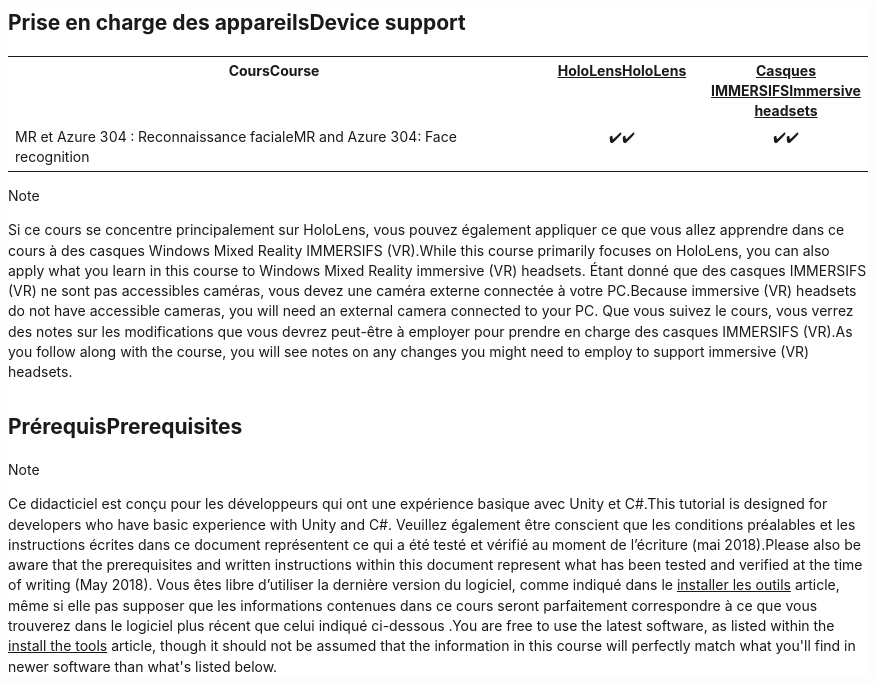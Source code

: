 ## <a name="device-support"></a><span data-ttu-id="9a6f6-126">Prise en charge des appareils</span><span class="sxs-lookup"><span data-stu-id="9a6f6-126">Device support</span></span>

<table>
<tr>
<th><span data-ttu-id="9a6f6-127">Cours</span><span class="sxs-lookup"><span data-stu-id="9a6f6-127">Course</span></span></th><th style="width:150px"> <span data-ttu-id="9a6f6-128"><a href="hololens-hardware-details.md">HoloLens</a></span><span class="sxs-lookup"><span data-stu-id="9a6f6-128"><a href="hololens-hardware-details.md">HoloLens</a></span></span></th><th style="width:150px"> <span data-ttu-id="9a6f6-129"><a href="immersive-headset-hardware-details.md">Casques IMMERSIFS</a></span><span class="sxs-lookup"><span data-stu-id="9a6f6-129"><a href="immersive-headset-hardware-details.md">Immersive headsets</a></span></span></th>
</tr><tr>
<td> <span data-ttu-id="9a6f6-130">MR et Azure 304 : Reconnaissance faciale</span><span class="sxs-lookup"><span data-stu-id="9a6f6-130">MR and Azure 304: Face recognition</span></span></td><td style="text-align: center;"> <span data-ttu-id="9a6f6-131">✔️</span><span class="sxs-lookup"><span data-stu-id="9a6f6-131">✔️</span></span></td><td style="text-align: center;"> <span data-ttu-id="9a6f6-132">✔️</span><span class="sxs-lookup"><span data-stu-id="9a6f6-132">✔️</span></span></td>
</tr>
</table>

> [!NOTE]
> <span data-ttu-id="9a6f6-133">Si ce cours se concentre principalement sur HoloLens, vous pouvez également appliquer ce que vous allez apprendre dans ce cours à des casques Windows Mixed Reality IMMERSIFS (VR).</span><span class="sxs-lookup"><span data-stu-id="9a6f6-133">While this course primarily focuses on HoloLens, you can also apply what you learn in this course to Windows Mixed Reality immersive (VR) headsets.</span></span> <span data-ttu-id="9a6f6-134">Étant donné que des casques IMMERSIFS (VR) ne sont pas accessibles caméras, vous devez une caméra externe connectée à votre PC.</span><span class="sxs-lookup"><span data-stu-id="9a6f6-134">Because immersive (VR) headsets do not have accessible cameras, you will need an external camera connected to your PC.</span></span> <span data-ttu-id="9a6f6-135">Que vous suivez le cours, vous verrez des notes sur les modifications que vous devrez peut-être à employer pour prendre en charge des casques IMMERSIFS (VR).</span><span class="sxs-lookup"><span data-stu-id="9a6f6-135">As you follow along with the course, you will see notes on any changes you might need to employ to support immersive (VR) headsets.</span></span>

## <a name="prerequisites"></a><span data-ttu-id="9a6f6-136">Prérequis</span><span class="sxs-lookup"><span data-stu-id="9a6f6-136">Prerequisites</span></span>

> [!NOTE]
> <span data-ttu-id="9a6f6-137">Ce didacticiel est conçu pour les développeurs qui ont une expérience basique avec Unity et C#.</span><span class="sxs-lookup"><span data-stu-id="9a6f6-137">This tutorial is designed for developers who have basic experience with Unity and C#.</span></span> <span data-ttu-id="9a6f6-138">Veuillez également être conscient que les conditions préalables et les instructions écrites dans ce document représentent ce qui a été testé et vérifié au moment de l’écriture (mai 2018).</span><span class="sxs-lookup"><span data-stu-id="9a6f6-138">Please also be aware that the prerequisites and written instructions within this document represent what has been tested and verified at the time of writing (May 2018).</span></span> <span data-ttu-id="9a6f6-139">Vous êtes libre d’utiliser la dernière version du logiciel, comme indiqué dans le [installer les outils](install-the-tools.md) article, même si elle pas supposer que les informations contenues dans ce cours seront parfaitement correspondre à ce que vous trouverez dans le logiciel plus récent que celui indiqué ci-dessous .</span><span class="sxs-lookup"><span data-stu-id="9a6f6-139">You are free to use the latest software, as listed within the [install the tools](install-the-tools.md) article, though it should not be assumed that the information in this course will perfectly match what you'll find in newer software than what's listed below.</span></span>
